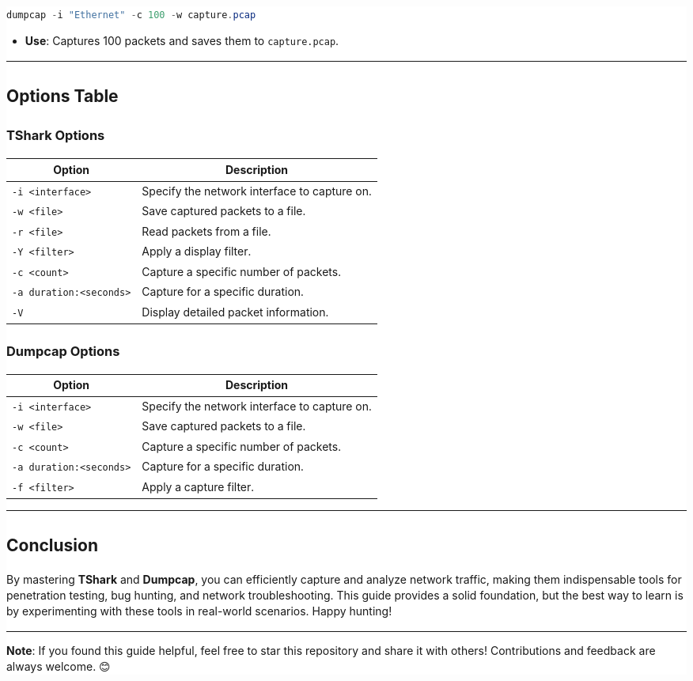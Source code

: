 ```powershell
dumpcap -i "Ethernet" -c 100 -w capture.pcap
```

- **Use**: Captures 100 packets and saves them to `capture.pcap`.

---

## **Options Table**

### **TShark Options**

| Option                  | Description                                  |
| ----------------------- | -------------------------------------------- |
| `-i <interface>`        | Specify the network interface to capture on. |
| `-w <file>`             | Save captured packets to a file.             |
| `-r <file>`             | Read packets from a file.                    |
| `-Y <filter>`           | Apply a display filter.                      |
| `-c <count>`            | Capture a specific number of packets.        |
| `-a duration:<seconds>` | Capture for a specific duration.             |
| `-V`                    | Display detailed packet information.         |

### **Dumpcap Options**

| Option                  | Description                                  |
| ----------------------- | -------------------------------------------- |
| `-i <interface>`        | Specify the network interface to capture on. |
| `-w <file>`             | Save captured packets to a file.             |
| `-c <count>`            | Capture a specific number of packets.        |
| `-a duration:<seconds>` | Capture for a specific duration.             |
| `-f <filter>`           | Apply a capture filter.                      |

---

## **Conclusion**

By mastering **TShark** and **Dumpcap**, you can efficiently capture and analyze network traffic, making them indispensable tools for penetration testing, bug hunting, and network troubleshooting. This guide provides a solid foundation, but the best way to learn is by experimenting with these tools in real-world scenarios. Happy hunting!

---

**Note**: If you found this guide helpful, feel free to star this repository and share it with others! Contributions and feedback are always welcome. 😊
